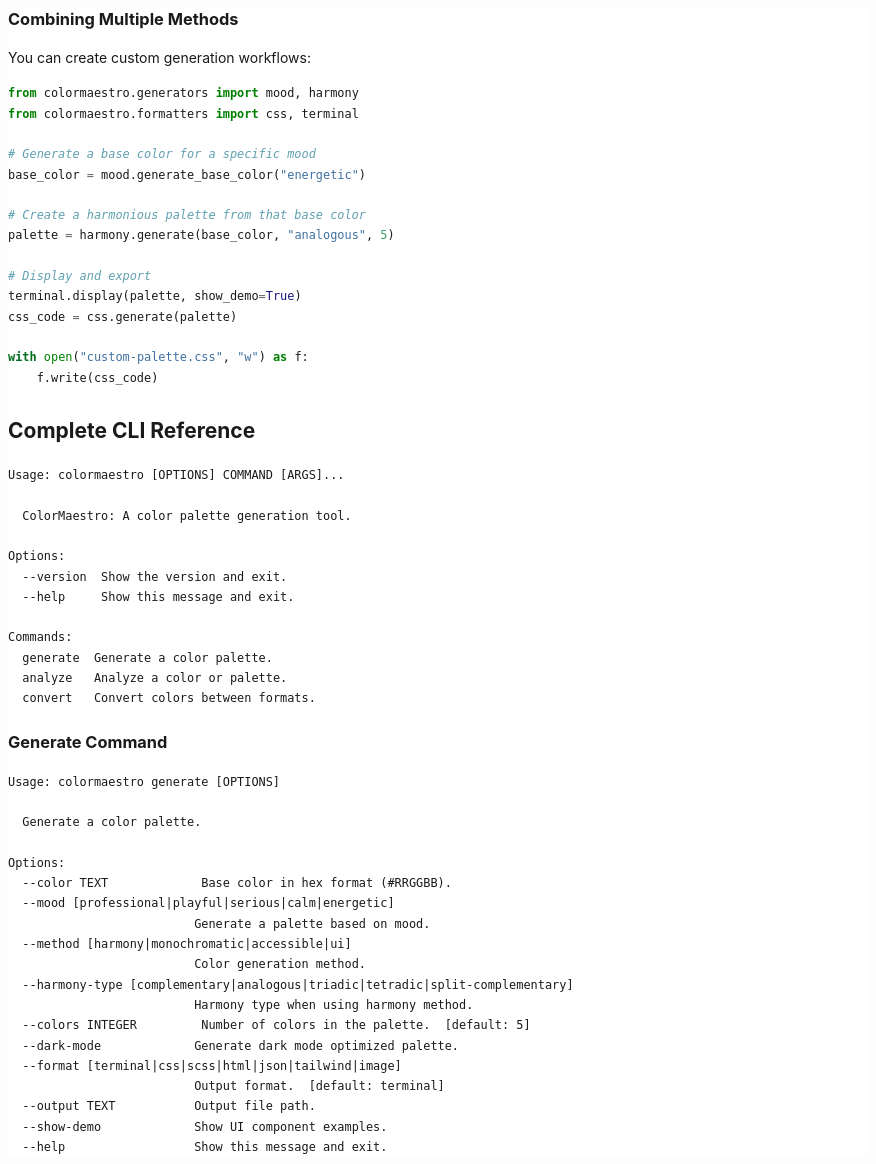 ### Combining Multiple Methods

You can create custom generation workflows:

```python
from colormaestro.generators import mood, harmony
from colormaestro.formatters import css, terminal

# Generate a base color for a specific mood
base_color = mood.generate_base_color("energetic")

# Create a harmonious palette from that base color
palette = harmony.generate(base_color, "analogous", 5)

# Display and export
terminal.display(palette, show_demo=True)
css_code = css.generate(palette)

with open("custom-palette.css", "w") as f:
    f.write(css_code)
```

## Complete CLI Reference

```
Usage: colormaestro [OPTIONS] COMMAND [ARGS]...

  ColorMaestro: A color palette generation tool.

Options:
  --version  Show the version and exit.
  --help     Show this message and exit.

Commands:
  generate  Generate a color palette.
  analyze   Analyze a color or palette.
  convert   Convert colors between formats.
```

### Generate Command

```
Usage: colormaestro generate [OPTIONS]

  Generate a color palette.

Options:
  --color TEXT             Base color in hex format (#RRGGBB).
  --mood [professional|playful|serious|calm|energetic]
                          Generate a palette based on mood.
  --method [harmony|monochromatic|accessible|ui]
                          Color generation method.
  --harmony-type [complementary|analogous|triadic|tetradic|split-complementary]
                          Harmony type when using harmony method.
  --colors INTEGER         Number of colors in the palette.  [default: 5]
  --dark-mode             Generate dark mode optimized palette.
  --format [terminal|css|scss|html|json|tailwind|image]
                          Output format.  [default: terminal]
  --output TEXT           Output file path.
  --show-demo             Show UI component examples.
  --help                  Show this message and exit.
```
